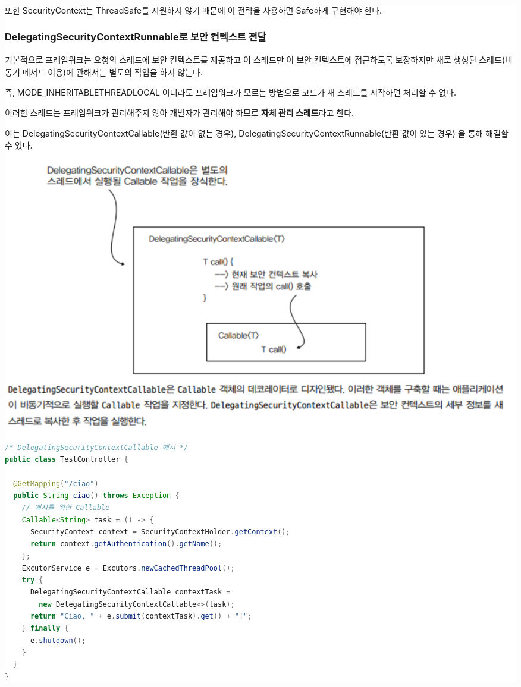 또한 SecurityContext는 ThreadSafe를 지원하지 않기 때문에 이 전략을 사용하면 Safe하게 구현해야 한다.

### DelegatingSecurityContextRunnable로 보안 컨텍스트 전달

기본적으로 프레임워크는 요청의 스레드에 보안 컨텍스트를 제공하고 이 스레드만 이 보안 컨텍스트에 접근하도록 보장하지만 새로 생성된 스레드(비동기 메서드 이용)에 관해서는 별도의
작업을 하지 않는다.

즉, MODE_INHERITABLETHREADLOCAL 이더라도 프레임워크가 모르는 방법으로 코드가 새 스레드를 시작하면 처리할 수 없다.

이러한 스레드는 프레임워크가 관리해주지 않아 개발자가 관리해야 하므로 **자체 관리 스레드**라고 한다.

이는 DelegatingSecurityContextCallable(반환 값이 없는 경우), DelegatingSecurityContextRunnable(반환 값이 있는 경우) 을
통해 해결할 수 있다.

<img src="/images/spring-security/chapter5/10.png">

```java
/* DelegatingSecurityContextCallable 예시 */
public class TestController {

  @GetMapping("/ciao")
  public String ciao() throws Exception {
    // 예시를 위한 Callable
    Callable<String> task = () -> {
      SecurityContext context = SecurityContextHolder.getContext();
      return context.getAuthentication().getName();
    };
    ExcutorService e = Excutors.newCachedThreadPool();
    try {
      DelegatingSecurityContextCallable contextTask =
        new DelegatingSecurityContextCallable<>(task);
      return "Ciao, " + e.submit(contextTask).get() + "!";
    } finally {
      e.shutdown();
    }
  }
}
```
